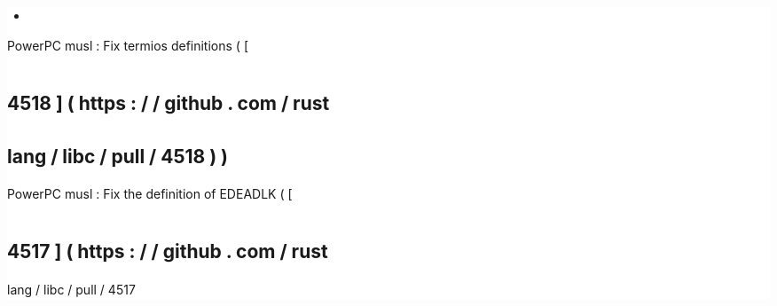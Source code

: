 -
PowerPC
musl
:
Fix
termios
definitions
(
[
#
4518
]
(
https
:
/
/
github
.
com
/
rust
-
lang
/
libc
/
pull
/
4518
)
)
-
PowerPC
musl
:
Fix
the
definition
of
EDEADLK
(
[
#
4517
]
(
https
:
/
/
github
.
com
/
rust
-
lang
/
libc
/
pull
/
4517